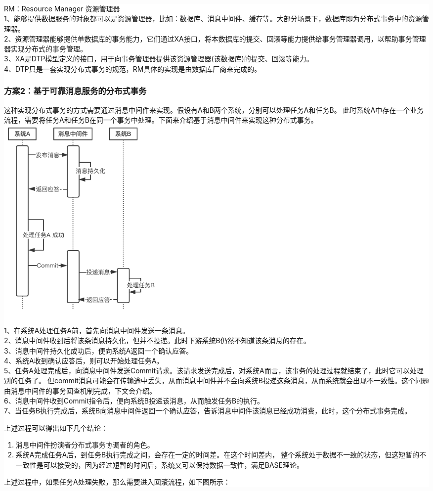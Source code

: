 RM：Resource Manager 资源管理器  
1、能够提供数据服务的对象都可以是资源管理器，比如：数据库、消息中间件、缓存等。大部分场景下，数据库即为分布式事务中的资源管理器。  
2、资源管理器能够提供单数据库的事务能力，它们通过XA接口，将本数据库的提交、回滚等能力提供给事务管理器调用，以帮助事务管理器实现分布式的事务管理。  
3、XA是DTP模型定义的接口，用于向事务管理器提供该资源管理器(该数据库)的提交、回滚等能力。  
4、DTP只是一套实现分布式事务的规范，RM具体的实现是由数据库厂商来完成的。  

### 方案2：基于可靠消息服务的分布式事务  

这种实现分布式事务的方式需要通过消息中间件来实现。假设有A和B两个系统，分别可以处理任务A和任务B。
此时系统A中存在一个业务流程，需要将任务A和任务B在同一个事务中处理。下面来介绍基于消息中间件来实现这种分布式事务。   
![基于可靠消息服务的分布式事务](./pictures/p1.png)

1、在系统A处理任务A前，首先向消息中间件发送一条消息。  
2、消息中间件收到后将该条消息持久化，但并不投递。此时下游系统B仍然不知道该条消息的存在。  
3、消息中间件持久化成功后，便向系统A返回一个确认应答。  
4、系统A收到确认应答后，则可以开始处理任务A。  
5、任务A处理完成后，向消息中间件发送Commit请求。该请求发送完成后，对系统A而言，该事务的处理过程就结束了，此时它可以处理别的任务了。
但commit消息可能会在传输途中丢失，从而消息中间件并不会向系统B投递这条消息，从而系统就会出现不一致性。这个问题由消息中间件的事务回查机制完成，下文会介绍。  
6、消息中间件收到Commit指令后，便向系统B投递该消息，从而触发任务B的执行。  
7、当任务B执行完成后，系统B向消息中间件返回一个确认应答，告诉消息中间件该消息已经成功消费，此时，这个分布式事务完成。

上述过程可以得出如下几个结论：  
1. 消息中间件扮演者分布式事务协调者的角色。   
2. 系统A完成任务A后，到任务B执行完成之间，会存在一定的时间差。在这个时间差内，
整个系统处于数据不一致的状态，但这短暂的不一致性是可以接受的，因为经过短暂的时间后，系统又可以保持数据一致性，满足BASE理论。  

上述过程中，如果任务A处理失败，那么需要进入回滚流程，如下图所示：  